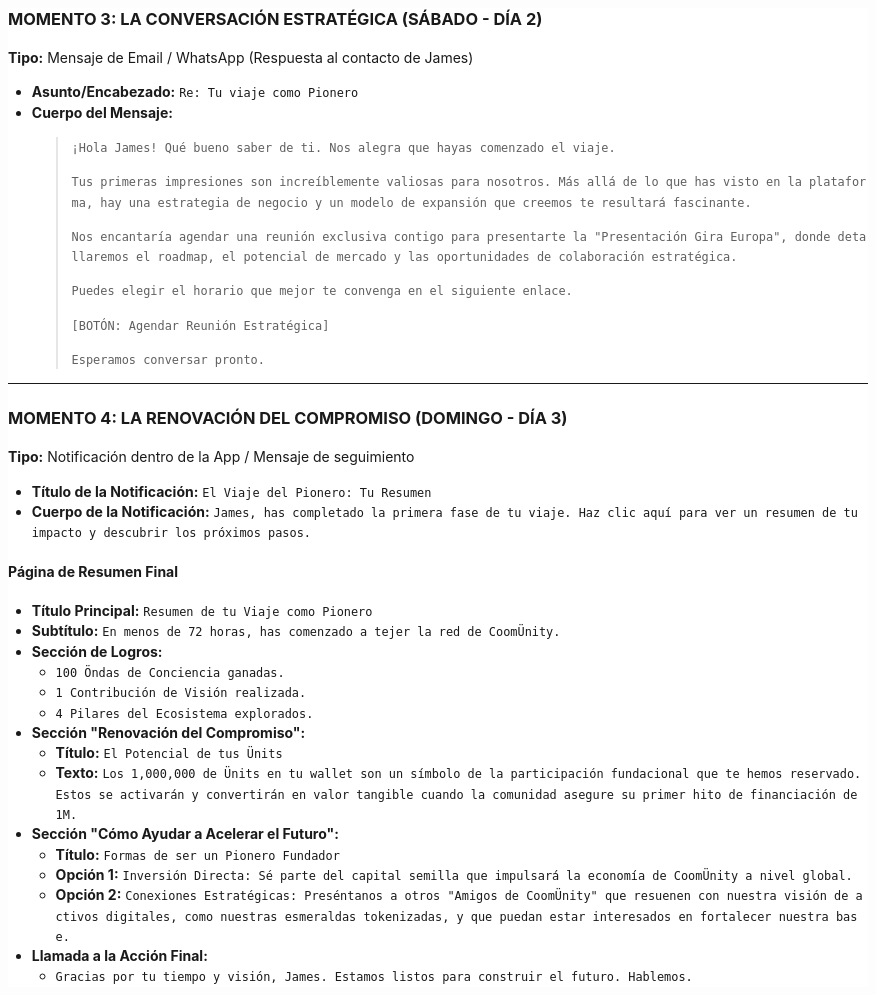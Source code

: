 
### **MOMENTO 3: LA CONVERSACIÓN ESTRATÉGICA (SÁBADO - DÍA 2)**

**Tipo:** Mensaje de Email / WhatsApp (Respuesta al contacto de James)

*   **Asunto/Encabezado:** `Re: Tu viaje como Pionero`
*   **Cuerpo del Mensaje:**
    > `¡Hola James! Qué bueno saber de ti. Nos alegra que hayas comenzado el viaje.`
    >
    > `Tus primeras impresiones son increíblemente valiosas para nosotros. Más allá de lo que has visto en la plataforma, hay una estrategia de negocio y un modelo de expansión que creemos te resultará fascinante.`
    >
    > `Nos encantaría agendar una reunión exclusiva contigo para presentarte la "Presentación Gira Europa", donde detallaremos el roadmap, el potencial de mercado y las oportunidades de colaboración estratégica.`
    >
    > `Puedes elegir el horario que mejor te convenga en el siguiente enlace.`
    >
    > `[BOTÓN: Agendar Reunión Estratégica]`
    >
    > `Esperamos conversar pronto.`

---

### **MOMENTO 4: LA RENOVACIÓN DEL COMPROMISO (DOMINGO - DÍA 3)**

**Tipo:** Notificación dentro de la App / Mensaje de seguimiento

*   **Título de la Notificación:** `El Viaje del Pionero: Tu Resumen`
*   **Cuerpo de la Notificación:** `James, has completado la primera fase de tu viaje. Haz clic aquí para ver un resumen de tu impacto y descubrir los próximos pasos.`

#### **Página de Resumen Final**

*   **Título Principal:** `Resumen de tu Viaje como Pionero`
*   **Subtítulo:** `En menos de 72 horas, has comenzado a tejer la red de CoomÜnity.`
*   **Sección de Logros:**
    *   `100 Öndas de Conciencia ganadas.`
    *   `1 Contribución de Visión realizada.`
    *   `4 Pilares del Ecosistema explorados.`
*   **Sección "Renovación del Compromiso":**
    *   **Título:** `El Potencial de tus Ünits`
    *   **Texto:** `Los 1,000,000 de Ünits en tu wallet son un símbolo de la participación fundacional que te hemos reservado. Estos se activarán y convertirán en valor tangible cuando la comunidad asegure su primer hito de financiación de 1M.`
*   **Sección "Cómo Ayudar a Acelerar el Futuro":**
    *   **Título:** `Formas de ser un Pionero Fundador`
    *   **Opción 1:** `Inversión Directa: Sé parte del capital semilla que impulsará la economía de CoomÜnity a nivel global.`
    *   **Opción 2:** `Conexiones Estratégicas: Preséntanos a otros "Amigos de CoomÜnity" que resuenen con nuestra visión de activos digitales, como nuestras esmeraldas tokenizadas, y que puedan estar interesados en fortalecer nuestra base.`
*   **Llamada a la Acción Final:**
    *   `Gracias por tu tiempo y visión, James. Estamos listos para construir el futuro. Hablemos.`